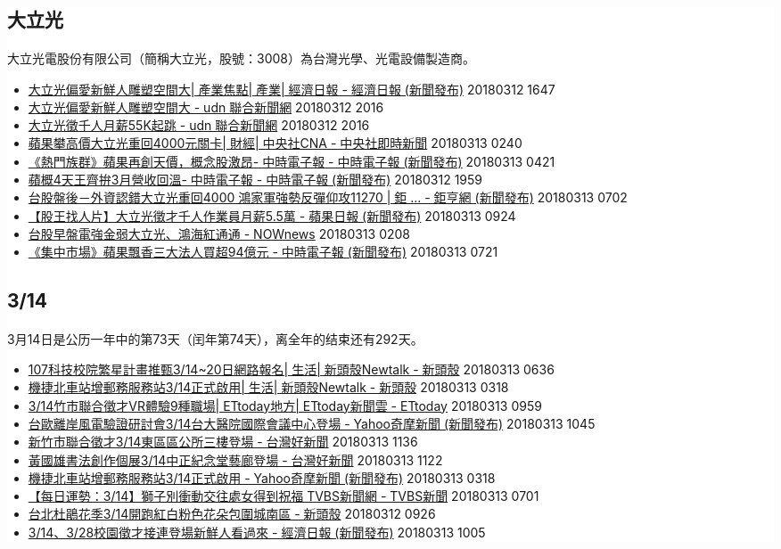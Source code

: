 ## 大立光

大立光電股份有限公司（簡稱大立光，股號：3008）為台灣光學、光電設備製造商。
- [大立光偏愛新鮮人雕塑空間大| 產業焦點| 產業| 經濟日報 - 經濟日報 (新聞發布)](https://money.udn.com/money/story/5612/3027327 "大立光偏愛新鮮人雕塑空間大| 產業焦點| 產業| 經濟日報 - 經濟日報 (新聞發布)") 20180312 1647
- [大立光偏愛新鮮人雕塑空間大 - udn 聯合新聞網](https://udn.com/news/story/7240/3027327 "大立光偏愛新鮮人雕塑空間大 - udn 聯合新聞網") 20180312 2016
- [大立光徵千人月薪55K起跳 - udn 聯合新聞網](https://udn.com/news/story/7240/3027324 "大立光徵千人月薪55K起跳 - udn 聯合新聞網") 20180312 2016
- [蘋果攀高價大立光重回4000元關卡| 財經| 中央社CNA - 中央社即時新聞](http://www.cna.com.tw/news/afe/201803130053-1.aspx "蘋果攀高價大立光重回4000元關卡| 財經| 中央社CNA - 中央社即時新聞") 20180313 0240
- [《熱門族群》蘋果再創天價，概念股激昂- 中時電子報 - 中時電子報 (新聞發布)](http://www.chinatimes.com/realtimenews/20180313002081-260410 "《熱門族群》蘋果再創天價，概念股激昂- 中時電子報 - 中時電子報 (新聞發布)") 20180313 0421
- [蘋概4天王齊拚3月營收回溫- 中時電子報 - 中時電子報 (新聞發布)](http://www.chinatimes.com/newspapers/20180313000381-260206 "蘋概4天王齊拚3月營收回溫- 中時電子報 - 中時電子報 (新聞發布)") 20180312 1959
- [台股盤後－外資認錯大立光重回4000 鴻家軍強勢反彈仰攻11270 | 鉅 ... - 鉅亨網 (新聞發布)](https://news.cnyes.com/news/id/4063124 "台股盤後－外資認錯大立光重回4000 鴻家軍強勢反彈仰攻11270 | 鉅 ... - 鉅亨網 (新聞發布)") 20180313 0702
- [【股王找人片】大立光徵才千人作業員月薪5.5萬 - 蘋果日報 (新聞發布)](https://tw.news.appledaily.com/new/realtime/20180313/1313517/ "【股王找人片】大立光徵才千人作業員月薪5.5萬 - 蘋果日報 (新聞發布)") 20180313 0924
- [台股早盤電強金弱大立光、鴻海紅通通 - NOWnews](https://www.nownews.com/news/20180313/2715795 "台股早盤電強金弱大立光、鴻海紅通通 - NOWnews") 20180313 0208
- [《集中市場》蘋果飄香三大法人買超94億元 - 中時電子報 (新聞發布)](http://www.chinatimes.com/realtimenews/20180313002833-260410 "《集中市場》蘋果飄香三大法人買超94億元 - 中時電子報 (新聞發布)") 20180313 0721

## 3/14

3月14日是公历一年中的第73天（闰年第74天），离全年的结束还有292天。
- [107科技校院繁星計畫推甄3/14~20日網路報名| 生活| 新頭殼Newtalk - 新頭殼](https://newtalk.tw/news/view/2018-03-13/117236 "107科技校院繁星計畫推甄3/14~20日網路報名| 生活| 新頭殼Newtalk - 新頭殼") 20180313 0636
- [機捷北車站增郵務服務站3/14正式啟用| 生活| 新頭殼Newtalk - 新頭殼](https://newtalk.tw/news/view/2018-03-13/117189 "機捷北車站增郵務服務站3/14正式啟用| 生活| 新頭殼Newtalk - 新頭殼") 20180313 0318
- [3/14竹市聯合徵才VR體驗9種職場| ETtoday地方| ETtoday新聞雲 - ETtoday](https://www.ettoday.net/news/20180313/1129620.htm "3/14竹市聯合徵才VR體驗9種職場| ETtoday地方| ETtoday新聞雲 - ETtoday") 20180313 0959
- [台歐離岸風電驗證研討會3/14台大醫院國際會議中心登場 - Yahoo奇摩新聞 (新聞發布)](https://tw.news.yahoo.com/%E5%8F%B0%E6%AD%90%E9%9B%A2%E5%B2%B8%E9%A2%A8%E9%9B%BB%E9%A9%97%E8%AD%89%E7%A0%94%E8%A8%8E%E6%9C%83-3-14%E5%8F%B0%E5%A4%A7%E9%86%AB%E9%99%A2%E5%9C%8B%E9%9A%9B%E6%9C%83%E8%AD%B0%E4%B8%AD%E5%BF%83%E7%99%BB%E5%A0%B4-102857127.html "台歐離岸風電驗證研討會3/14台大醫院國際會議中心登場 - Yahoo奇摩新聞 (新聞發布)") 20180313 1045
- [新竹市聯合徵才3/14東區區公所三樓登場 - 台灣好新聞](http://www.taiwanhot.net/?p=554338 "新竹市聯合徵才3/14東區區公所三樓登場 - 台灣好新聞") 20180313 1136
- [黃國雄書法創作個展3/14中正紀念堂藝廊登場 - 台灣好新聞](http://www.taiwanhot.net/?p=554404 "黃國雄書法創作個展3/14中正紀念堂藝廊登場 - 台灣好新聞") 20180313 1122
- [機捷北車站增郵務服務站3/14正式啟用 - Yahoo奇摩新聞 (新聞發布)](https://tw.news.yahoo.com/%E6%A9%9F%E6%8D%B7%E5%8C%97%E8%BB%8A%E7%AB%99%E5%A2%9E%E9%83%B5%E5%8B%99%E6%9C%8D%E5%8B%99%E7%AB%99-3-14%E6%AD%A3%E5%BC%8F%E5%95%9F%E7%94%A8-031820798.html "機捷北車站增郵務服務站3/14正式啟用 - Yahoo奇摩新聞 (新聞發布)") 20180313 0318
- [【每日運勢：3/14】獅子別衝動交往處女得到祝福  TVBS新聞網 - TVBS新聞](https://news.tvbs.com.tw/ttalk/detail/constellation/11479 "【每日運勢：3/14】獅子別衝動交往處女得到祝福  TVBS新聞網 - TVBS新聞") 20180313 0701
- [台北杜鵑花季3/14開跑紅白粉色花朵包圍城南區 - 新頭殼](https://newtalk.tw/news/view/2018-03-12/117127 "台北杜鵑花季3/14開跑紅白粉色花朵包圍城南區 - 新頭殼") 20180312 0926
- [3/14、3/28校園徵才接連登場新鮮人看過來 - 經濟日報 (新聞發布)](https://money.udn.com/money/story/5723/3028774 "3/14、3/28校園徵才接連登場新鮮人看過來 - 經濟日報 (新聞發布)") 20180313 1005
